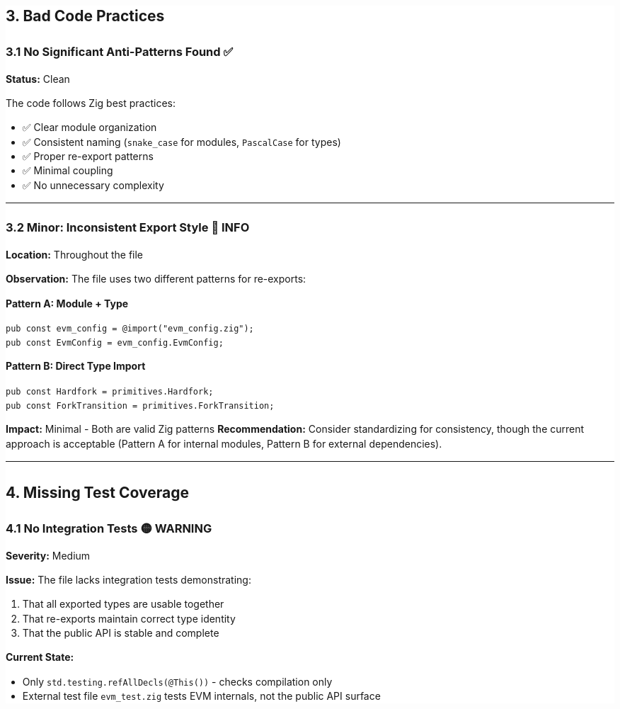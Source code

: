 ## 3. Bad Code Practices

### 3.1 No Significant Anti-Patterns Found ✅
**Status:** Clean

The code follows Zig best practices:
- ✅ Clear module organization
- ✅ Consistent naming (`snake_case` for modules, `PascalCase` for types)
- ✅ Proper re-export patterns
- ✅ Minimal coupling
- ✅ No unnecessary complexity

---

### 3.2 Minor: Inconsistent Export Style 🔵 INFO
**Location:** Throughout the file

**Observation:**
The file uses two different patterns for re-exports:

**Pattern A: Module + Type**
```zig
pub const evm_config = @import("evm_config.zig");
pub const EvmConfig = evm_config.EvmConfig;
```

**Pattern B: Direct Type Import**
```zig
pub const Hardfork = primitives.Hardfork;
pub const ForkTransition = primitives.ForkTransition;
```

**Impact:** Minimal - Both are valid Zig patterns
**Recommendation:** Consider standardizing for consistency, though the current approach is acceptable (Pattern A for internal modules, Pattern B for external dependencies).

---

## 4. Missing Test Coverage

### 4.1 No Integration Tests 🟡 WARNING
**Severity:** Medium

**Issue:**
The file lacks integration tests demonstrating:
1. That all exported types are usable together
2. That re-exports maintain correct type identity
3. That the public API is stable and complete

**Current State:**
- Only `std.testing.refAllDecls(@This())` - checks compilation only
- External test file `evm_test.zig` tests EVM internals, not the public API surface
